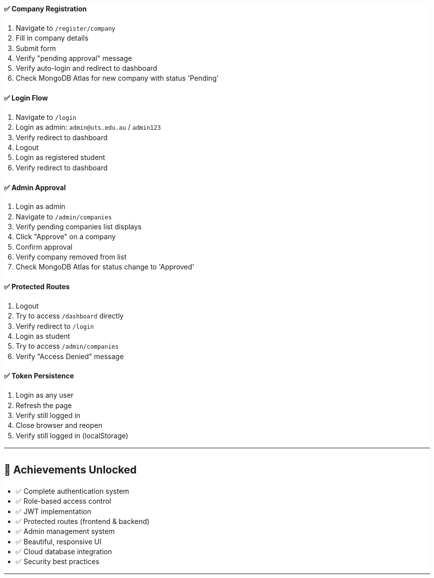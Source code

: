 #### ✅ Company Registration
1. Navigate to `/register/company`
2. Fill in company details
3. Submit form
4. Verify "pending approval" message
5. Verify auto-login and redirect to dashboard
6. Check MongoDB Atlas for new company with status 'Pending'

#### ✅ Login Flow
1. Navigate to `/login`
2. Login as admin: `admin@uts.edu.au` / `admin123`
3. Verify redirect to dashboard
4. Logout
5. Login as registered student
6. Verify redirect to dashboard

#### ✅ Admin Approval
1. Login as admin
2. Navigate to `/admin/companies`
3. Verify pending companies list displays
4. Click "Approve" on a company
5. Confirm approval
6. Verify company removed from list
7. Check MongoDB Atlas for status change to 'Approved'

#### ✅ Protected Routes
1. Logout
2. Try to access `/dashboard` directly
3. Verify redirect to `/login`
4. Login as student
5. Try to access `/admin/companies`
6. Verify "Access Denied" message

#### ✅ Token Persistence
1. Login as any user
2. Refresh the page
3. Verify still logged in
4. Close browser and reopen
5. Verify still logged in (localStorage)

---

## 🎉 Achievements Unlocked

- ✅ Complete authentication system
- ✅ Role-based access control
- ✅ JWT implementation
- ✅ Protected routes (frontend & backend)
- ✅ Admin management system
- ✅ Beautiful, responsive UI
- ✅ Cloud database integration
- ✅ Security best practices

---